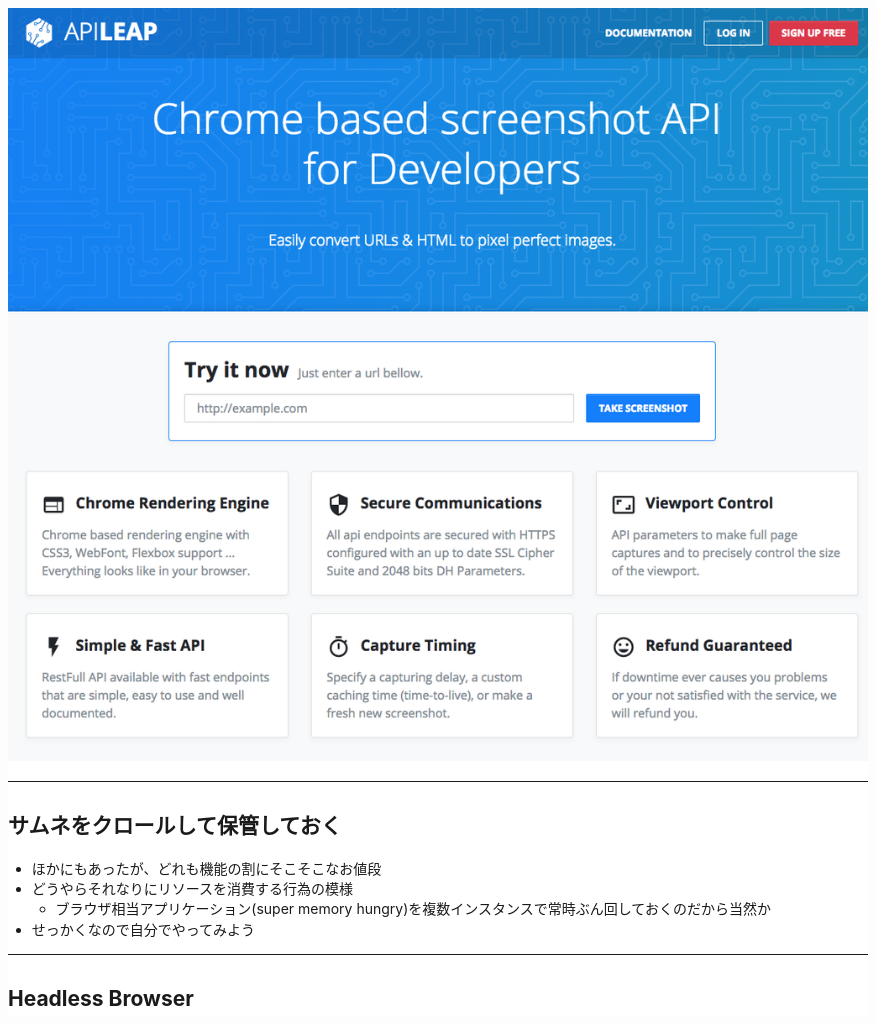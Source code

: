 ![apileap](./images/apileap.png)

---

## サムネをクロールして保管しておく

- ほかにもあったが、どれも機能の割にそこそこなお値段
- どうやらそれなりにリソースを消費する行為の模様
    - ブラウザ相当アプリケーション(super memory hungry)を複数インスタンスで常時ぶん回しておくのだから当然か
- せっかくなので自分でやってみよう

---

## Headless Browser

